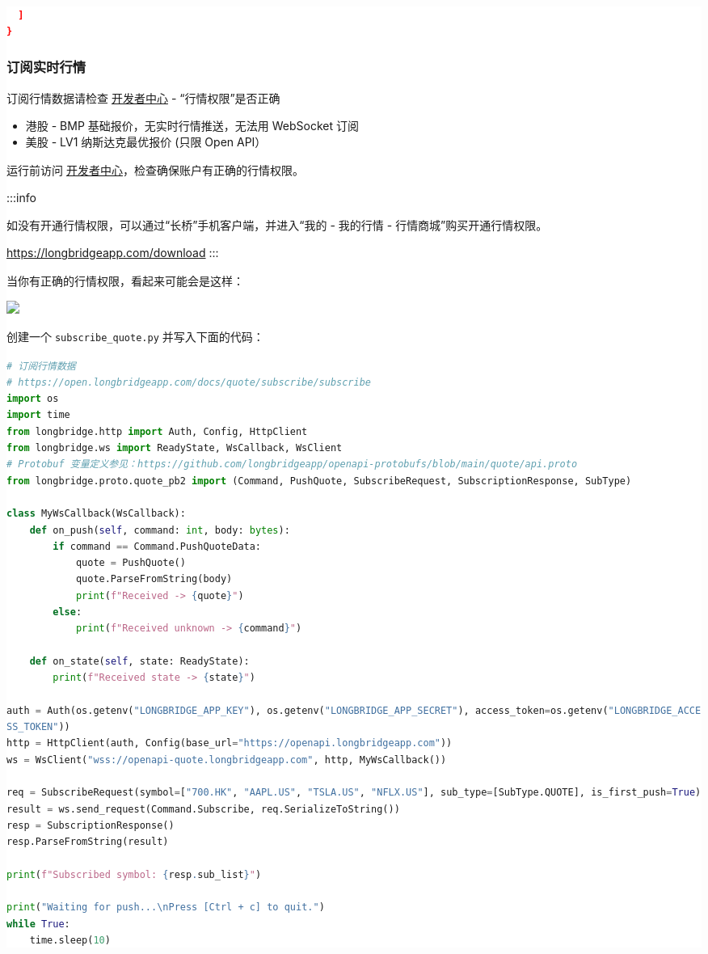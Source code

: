 ```json
  ]
}
```

### 订阅实时行情

订阅行情数据请检查 [开发者中心](https://open.longbridgeapp.com/account) - “行情权限”是否正确

- 港股 - BMP 基础报价，无实时行情推送，无法用 WebSocket 订阅
- 美股 - LV1 纳斯达克最优报价 (只限 Open API）

运行前访问 [开发者中心](https://open.longbridgeapp.com/account)，检查确保账户有正确的行情权限。

:::info

如没有开通行情权限，可以通过“长桥”手机客户端，并进入“我的 - 我的行情 - 行情商城”购买开通行情权限。

https://longbridgeapp.com/download
:::

当你有正确的行情权限，看起来可能会是这样：

<img src="https://pub.lbkrs.com/files/202205/JjCceNDSqeBJpaWv/SCR-20220507-rnm.png" className="max-w-2xl" />

创建一个 `subscribe_quote.py` 并写入下面的代码：

```py
# 订阅行情数据
# https://open.longbridgeapp.com/docs/quote/subscribe/subscribe
import os
import time
from longbridge.http import Auth, Config, HttpClient
from longbridge.ws import ReadyState, WsCallback, WsClient
# Protobuf 变量定义参见：https://github.com/longbridgeapp/openapi-protobufs/blob/main/quote/api.proto
from longbridge.proto.quote_pb2 import (Command, PushQuote, SubscribeRequest, SubscriptionResponse, SubType)

class MyWsCallback(WsCallback):
    def on_push(self, command: int, body: bytes):
        if command == Command.PushQuoteData:
            quote = PushQuote()
            quote.ParseFromString(body)
            print(f"Received -> {quote}")
        else:
            print(f"Received unknown -> {command}")

    def on_state(self, state: ReadyState):
        print(f"Received state -> {state}")

auth = Auth(os.getenv("LONGBRIDGE_APP_KEY"), os.getenv("LONGBRIDGE_APP_SECRET"), access_token=os.getenv("LONGBRIDGE_ACCESS_TOKEN"))
http = HttpClient(auth, Config(base_url="https://openapi.longbridgeapp.com"))
ws = WsClient("wss://openapi-quote.longbridgeapp.com", http, MyWsCallback())

req = SubscribeRequest(symbol=["700.HK", "AAPL.US", "TSLA.US", "NFLX.US"], sub_type=[SubType.QUOTE], is_first_push=True)
result = ws.send_request(Command.Subscribe, req.SerializeToString())
resp = SubscriptionResponse()
resp.ParseFromString(result)

print(f"Subscribed symbol: {resp.sub_list}")

print("Waiting for push...\nPress [Ctrl + c] to quit.")
while True:
    time.sleep(10)
```
